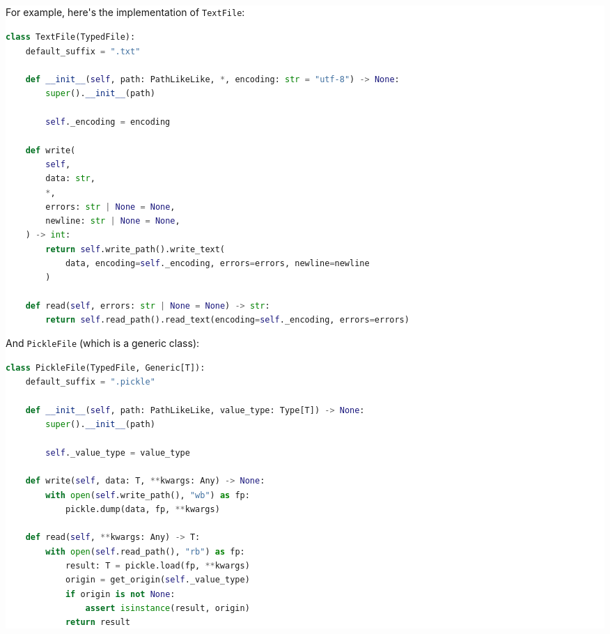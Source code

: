 For example, here's the implementation of `TextFile`:

```python
class TextFile(TypedFile):
    default_suffix = ".txt"

    def __init__(self, path: PathLikeLike, *, encoding: str = "utf-8") -> None:
        super().__init__(path)

        self._encoding = encoding

    def write(
        self,
        data: str,
        *,
        errors: str | None = None,
        newline: str | None = None,
    ) -> int:
        return self.write_path().write_text(
            data, encoding=self._encoding, errors=errors, newline=newline
        )

    def read(self, errors: str | None = None) -> str:
        return self.read_path().read_text(encoding=self._encoding, errors=errors)
```

And `PickleFile` (which is a generic class):

```python
class PickleFile(TypedFile, Generic[T]):
    default_suffix = ".pickle"

    def __init__(self, path: PathLikeLike, value_type: Type[T]) -> None:
        super().__init__(path)

        self._value_type = value_type

    def write(self, data: T, **kwargs: Any) -> None:
        with open(self.write_path(), "wb") as fp:
            pickle.dump(data, fp, **kwargs)

    def read(self, **kwargs: Any) -> T:
        with open(self.read_path(), "rb") as fp:
            result: T = pickle.load(fp, **kwargs)
            origin = get_origin(self._value_type)
            if origin is not None:
                assert isinstance(result, origin)
            return result
```